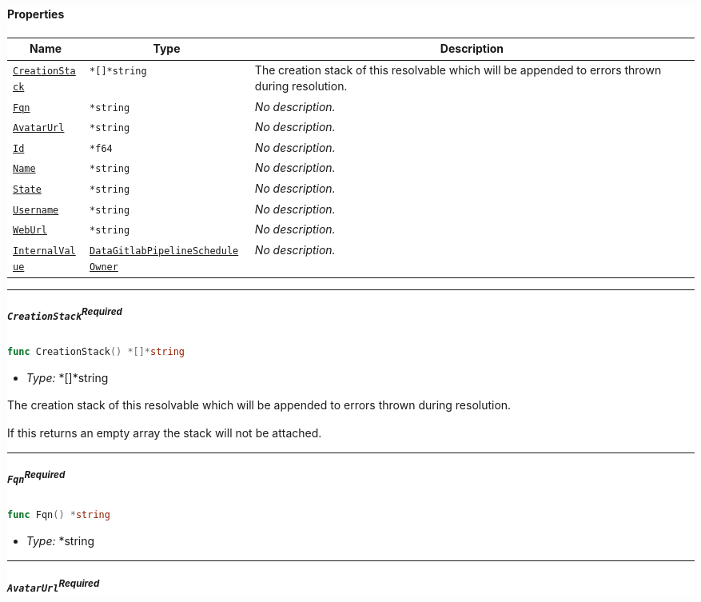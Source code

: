 
#### Properties <a name="Properties" id="Properties"></a>

| **Name** | **Type** | **Description** |
| --- | --- | --- |
| <code><a href="#@cdktf/provider-gitlab.dataGitlabPipelineSchedule.DataGitlabPipelineScheduleOwnerOutputReference.property.creationStack">CreationStack</a></code> | <code>*[]*string</code> | The creation stack of this resolvable which will be appended to errors thrown during resolution. |
| <code><a href="#@cdktf/provider-gitlab.dataGitlabPipelineSchedule.DataGitlabPipelineScheduleOwnerOutputReference.property.fqn">Fqn</a></code> | <code>*string</code> | *No description.* |
| <code><a href="#@cdktf/provider-gitlab.dataGitlabPipelineSchedule.DataGitlabPipelineScheduleOwnerOutputReference.property.avatarUrl">AvatarUrl</a></code> | <code>*string</code> | *No description.* |
| <code><a href="#@cdktf/provider-gitlab.dataGitlabPipelineSchedule.DataGitlabPipelineScheduleOwnerOutputReference.property.id">Id</a></code> | <code>*f64</code> | *No description.* |
| <code><a href="#@cdktf/provider-gitlab.dataGitlabPipelineSchedule.DataGitlabPipelineScheduleOwnerOutputReference.property.name">Name</a></code> | <code>*string</code> | *No description.* |
| <code><a href="#@cdktf/provider-gitlab.dataGitlabPipelineSchedule.DataGitlabPipelineScheduleOwnerOutputReference.property.state">State</a></code> | <code>*string</code> | *No description.* |
| <code><a href="#@cdktf/provider-gitlab.dataGitlabPipelineSchedule.DataGitlabPipelineScheduleOwnerOutputReference.property.username">Username</a></code> | <code>*string</code> | *No description.* |
| <code><a href="#@cdktf/provider-gitlab.dataGitlabPipelineSchedule.DataGitlabPipelineScheduleOwnerOutputReference.property.webUrl">WebUrl</a></code> | <code>*string</code> | *No description.* |
| <code><a href="#@cdktf/provider-gitlab.dataGitlabPipelineSchedule.DataGitlabPipelineScheduleOwnerOutputReference.property.internalValue">InternalValue</a></code> | <code><a href="#@cdktf/provider-gitlab.dataGitlabPipelineSchedule.DataGitlabPipelineScheduleOwner">DataGitlabPipelineScheduleOwner</a></code> | *No description.* |

---

##### `CreationStack`<sup>Required</sup> <a name="CreationStack" id="@cdktf/provider-gitlab.dataGitlabPipelineSchedule.DataGitlabPipelineScheduleOwnerOutputReference.property.creationStack"></a>

```go
func CreationStack() *[]*string
```

- *Type:* *[]*string

The creation stack of this resolvable which will be appended to errors thrown during resolution.

If this returns an empty array the stack will not be attached.

---

##### `Fqn`<sup>Required</sup> <a name="Fqn" id="@cdktf/provider-gitlab.dataGitlabPipelineSchedule.DataGitlabPipelineScheduleOwnerOutputReference.property.fqn"></a>

```go
func Fqn() *string
```

- *Type:* *string

---

##### `AvatarUrl`<sup>Required</sup> <a name="AvatarUrl" id="@cdktf/provider-gitlab.dataGitlabPipelineSchedule.DataGitlabPipelineScheduleOwnerOutputReference.property.avatarUrl"></a>
